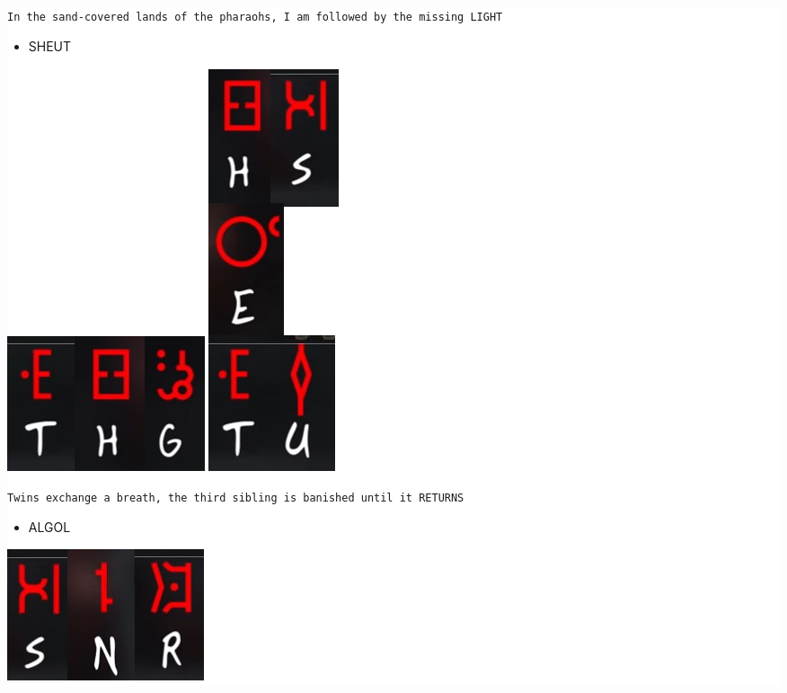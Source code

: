 ```
In the sand-covered lands of the pharaohs, I am followed by the missing LIGHT
```
 * SHEUT

![SHEUT](last-sheut.png)
![SHEUT](sheut.png)

```
Twins exchange a breath, the third sibling is banished until it RETURNS
```
 * ALGOL

![algol](last-algol.png)